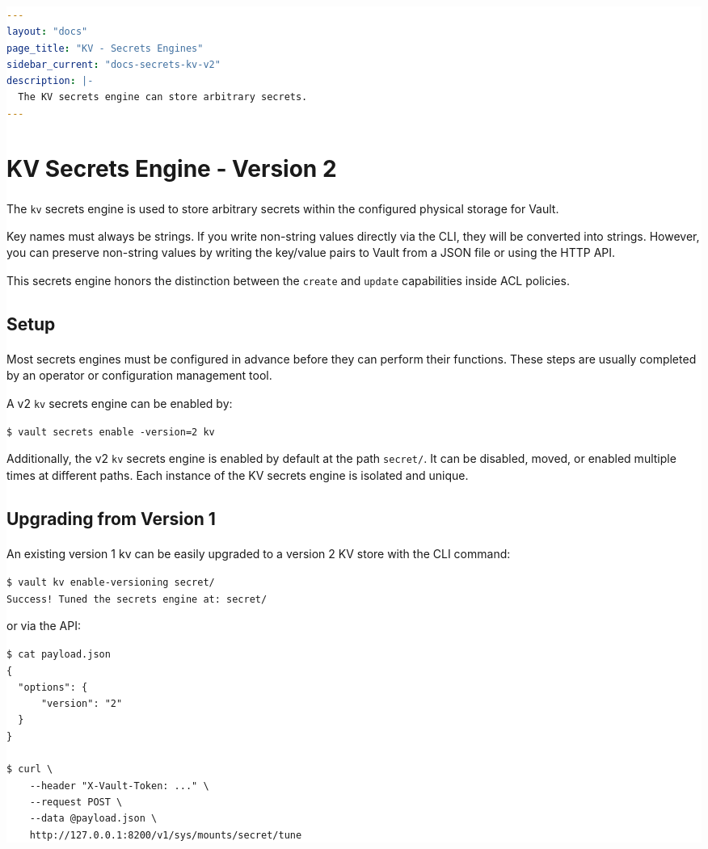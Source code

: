 ```yaml
---
layout: "docs"
page_title: "KV - Secrets Engines"
sidebar_current: "docs-secrets-kv-v2"
description: |-
  The KV secrets engine can store arbitrary secrets.
---
```


# KV Secrets Engine - Version 2

The `kv` secrets engine is used to store arbitrary secrets within the
configured physical storage for Vault.

Key names must always be strings. If you write non-string values directly via
the CLI, they will be converted into strings. However, you can preserve
non-string values by writing the key/value pairs to Vault from a JSON file or
using the HTTP API. 

This secrets engine honors the distinction between the `create` and `update`
capabilities inside ACL policies.

## Setup

Most secrets engines must be configured in advance before they can perform their
functions. These steps are usually completed by an operator or configuration
management tool.

A v2 `kv` secrets engine can be enabled by:

```
$ vault secrets enable -version=2 kv
```

Additionally, the v2 `kv` secrets engine is enabled by default at the
path `secret/`. It can be disabled, moved, or enabled multiple times at
different paths. Each instance of the KV secrets engine is isolated and unique.

## Upgrading from Version 1

An existing version 1 kv can be easily upgraded to a version 2 KV store with the
CLI command:

```
$ vault kv enable-versioning secret/
Success! Tuned the secrets engine at: secret/
```

or via the API:

```
$ cat payload.json
{
  "options": {
      "version": "2"
  }
}

$ curl \
    --header "X-Vault-Token: ..." \
    --request POST \
    --data @payload.json \
    http://127.0.0.1:8200/v1/sys/mounts/secret/tune
```

